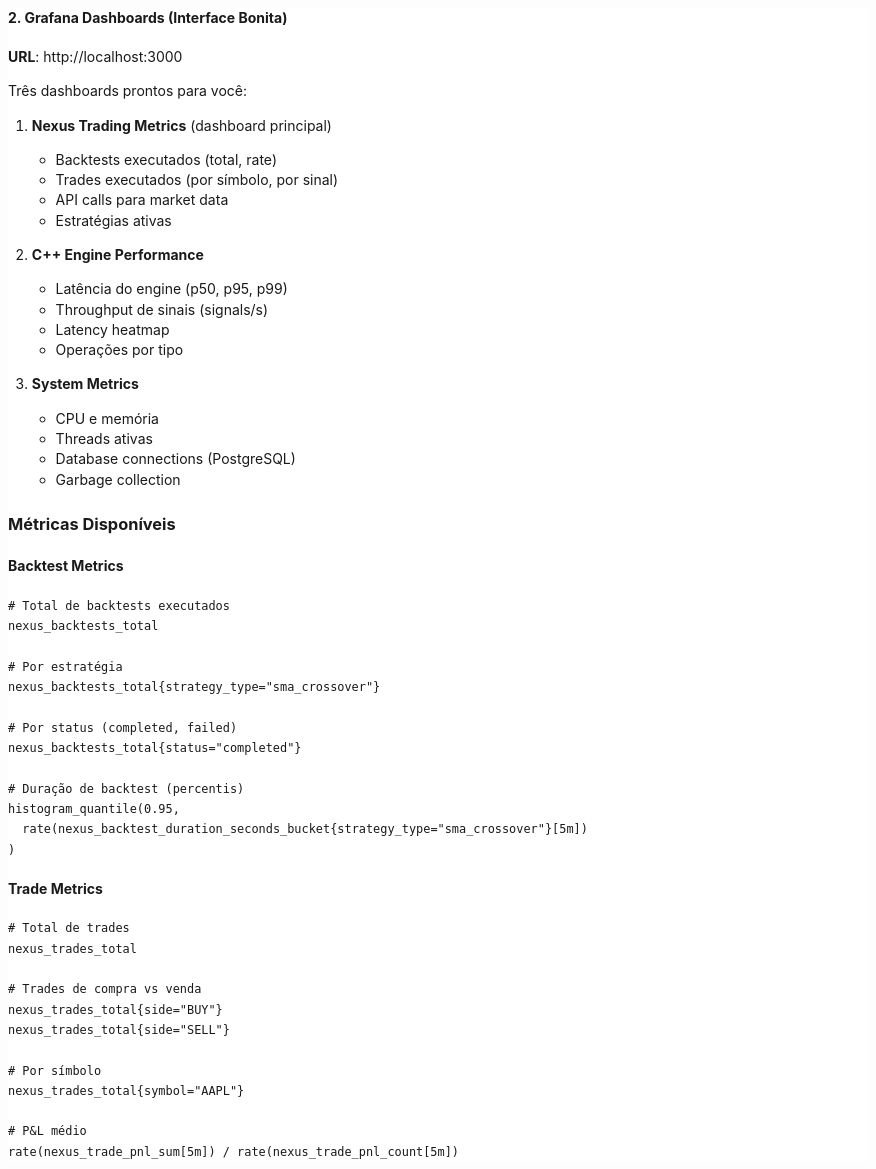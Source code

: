 #### 2. Grafana Dashboards (Interface Bonita)

**URL**: http://localhost:3000

Três dashboards prontos para você:

1. **Nexus Trading Metrics** (dashboard principal)
   - Backtests executados (total, rate)
   - Trades executados (por símbolo, por sinal)
   - API calls para market data
   - Estratégias ativas

2. **C++ Engine Performance**
   - Latência do engine (p50, p95, p99)
   - Throughput de sinais (signals/s)
   - Latency heatmap
   - Operações por tipo

3. **System Metrics**
   - CPU e memória
   - Threads ativas
   - Database connections (PostgreSQL)
   - Garbage collection

### Métricas Disponíveis

#### Backtest Metrics

```promql
# Total de backtests executados
nexus_backtests_total

# Por estratégia
nexus_backtests_total{strategy_type="sma_crossover"}

# Por status (completed, failed)
nexus_backtests_total{status="completed"}

# Duração de backtest (percentis)
histogram_quantile(0.95,
  rate(nexus_backtest_duration_seconds_bucket{strategy_type="sma_crossover"}[5m])
)
```

#### Trade Metrics

```promql
# Total de trades
nexus_trades_total

# Trades de compra vs venda
nexus_trades_total{side="BUY"}
nexus_trades_total{side="SELL"}

# Por símbolo
nexus_trades_total{symbol="AAPL"}

# P&L médio
rate(nexus_trade_pnl_sum[5m]) / rate(nexus_trade_pnl_count[5m])
```
